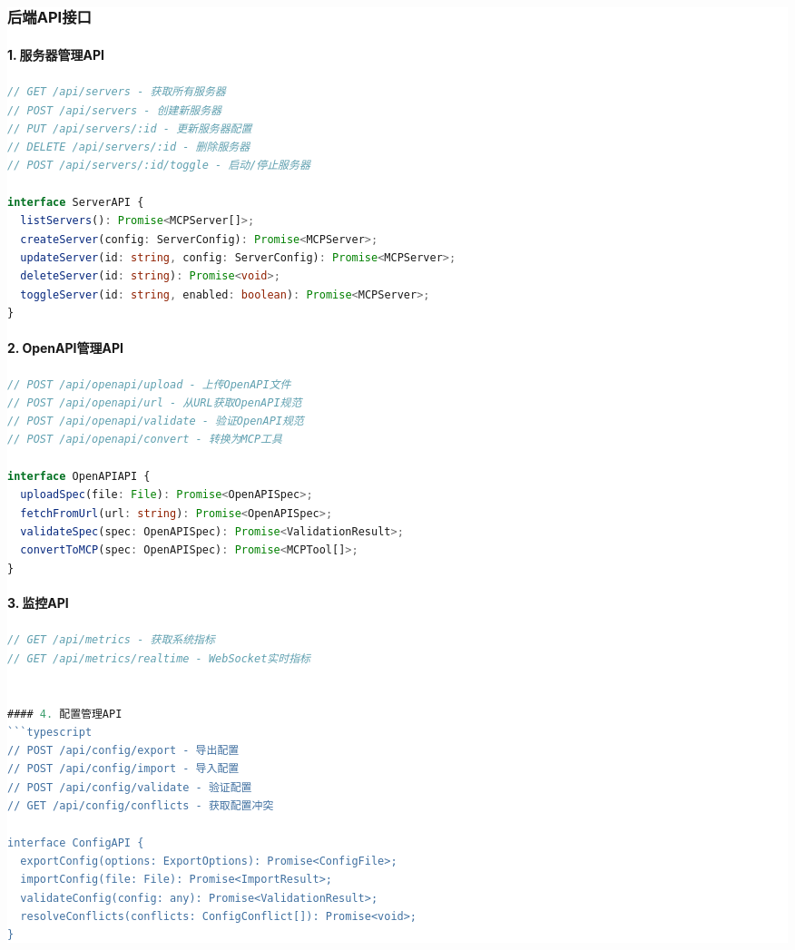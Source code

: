 ### 后端API接口

#### 1. 服务器管理API
```typescript
// GET /api/servers - 获取所有服务器
// POST /api/servers - 创建新服务器
// PUT /api/servers/:id - 更新服务器配置
// DELETE /api/servers/:id - 删除服务器
// POST /api/servers/:id/toggle - 启动/停止服务器

interface ServerAPI {
  listServers(): Promise<MCPServer[]>;
  createServer(config: ServerConfig): Promise<MCPServer>;
  updateServer(id: string, config: ServerConfig): Promise<MCPServer>;
  deleteServer(id: string): Promise<void>;
  toggleServer(id: string, enabled: boolean): Promise<MCPServer>;
}
```

#### 2. OpenAPI管理API
```typescript
// POST /api/openapi/upload - 上传OpenAPI文件
// POST /api/openapi/url - 从URL获取OpenAPI规范
// POST /api/openapi/validate - 验证OpenAPI规范
// POST /api/openapi/convert - 转换为MCP工具

interface OpenAPIAPI {
  uploadSpec(file: File): Promise<OpenAPISpec>;
  fetchFromUrl(url: string): Promise<OpenAPISpec>;
  validateSpec(spec: OpenAPISpec): Promise<ValidationResult>;
  convertToMCP(spec: OpenAPISpec): Promise<MCPTool[]>;
}
```

#### 3. 监控API
```typescript
// GET /api/metrics - 获取系统指标
// GET /api/metrics/realtime - WebSocket实时指标
 

#### 4. 配置管理API
```typescript
// POST /api/config/export - 导出配置
// POST /api/config/import - 导入配置
// POST /api/config/validate - 验证配置
// GET /api/config/conflicts - 获取配置冲突

interface ConfigAPI {
  exportConfig(options: ExportOptions): Promise<ConfigFile>;
  importConfig(file: File): Promise<ImportResult>;
  validateConfig(config: any): Promise<ValidationResult>;
  resolveConflicts(conflicts: ConfigConflict[]): Promise<void>;
}
```
